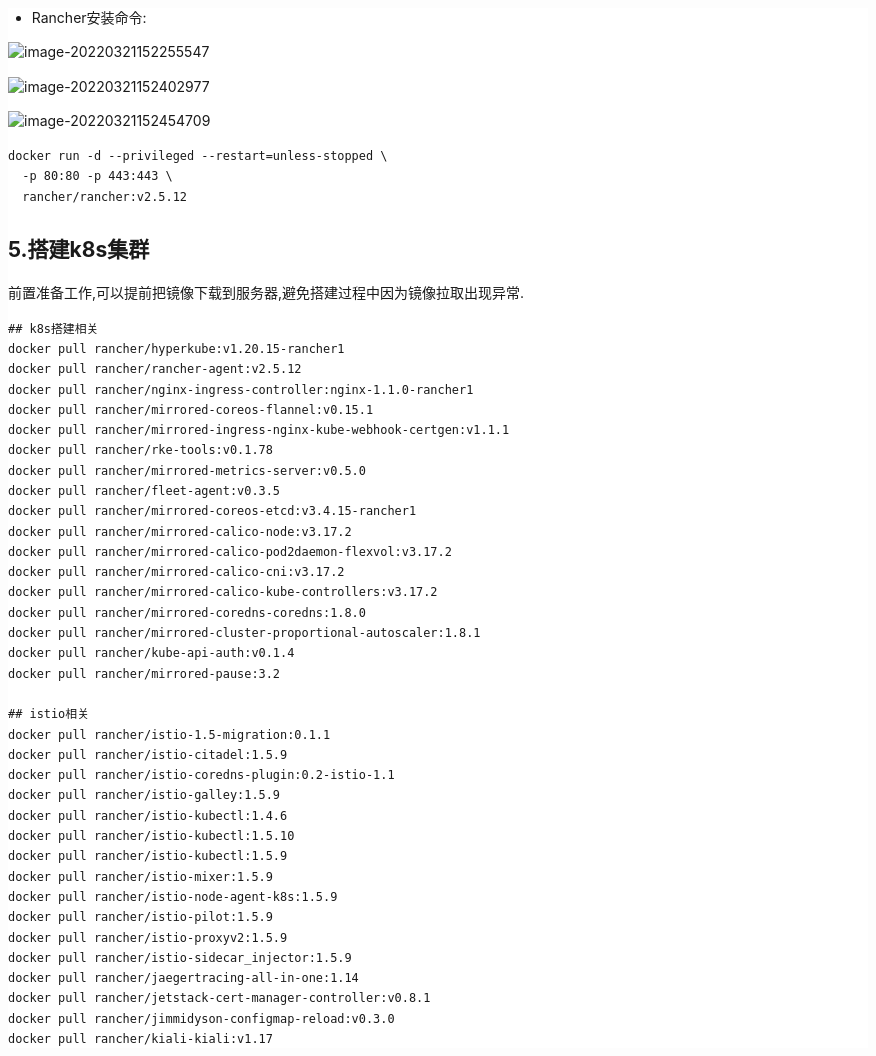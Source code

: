* Rancher安装命令:

![image-20220321152255547](https://tva1.sinaimg.cn/large/e6c9d24ely1h0hj6mykowj21nk0u0jxu.jpg)



![image-20220321152402977](https://tva1.sinaimg.cn/large/e6c9d24ely1h0hj7t9syfj21na0u07a2.jpg)

![image-20220321152454709](https://tva1.sinaimg.cn/large/e6c9d24ely1h0hj8pa1r5j21n80u0jx5.jpg)





~~~shell
docker run -d --privileged --restart=unless-stopped \
  -p 80:80 -p 443:443 \
  rancher/rancher:v2.5.12
~~~
## 5.搭建k8s集群

前置准备工作,可以提前把镜像下载到服务器,避免搭建过程中因为镜像拉取出现异常.

~~~shell
## k8s搭建相关
docker pull rancher/hyperkube:v1.20.15-rancher1
docker pull rancher/rancher-agent:v2.5.12
docker pull rancher/nginx-ingress-controller:nginx-1.1.0-rancher1
docker pull rancher/mirrored-coreos-flannel:v0.15.1
docker pull rancher/mirrored-ingress-nginx-kube-webhook-certgen:v1.1.1
docker pull rancher/rke-tools:v0.1.78
docker pull rancher/mirrored-metrics-server:v0.5.0
docker pull rancher/fleet-agent:v0.3.5
docker pull rancher/mirrored-coreos-etcd:v3.4.15-rancher1
docker pull rancher/mirrored-calico-node:v3.17.2
docker pull rancher/mirrored-calico-pod2daemon-flexvol:v3.17.2
docker pull rancher/mirrored-calico-cni:v3.17.2
docker pull rancher/mirrored-calico-kube-controllers:v3.17.2
docker pull rancher/mirrored-coredns-coredns:1.8.0
docker pull rancher/mirrored-cluster-proportional-autoscaler:1.8.1
docker pull rancher/kube-api-auth:v0.1.4
docker pull rancher/mirrored-pause:3.2

## istio相关
docker pull rancher/istio-1.5-migration:0.1.1
docker pull rancher/istio-citadel:1.5.9
docker pull rancher/istio-coredns-plugin:0.2-istio-1.1
docker pull rancher/istio-galley:1.5.9
docker pull rancher/istio-kubectl:1.4.6
docker pull rancher/istio-kubectl:1.5.10
docker pull rancher/istio-kubectl:1.5.9
docker pull rancher/istio-mixer:1.5.9
docker pull rancher/istio-node-agent-k8s:1.5.9
docker pull rancher/istio-pilot:1.5.9
docker pull rancher/istio-proxyv2:1.5.9
docker pull rancher/istio-sidecar_injector:1.5.9
docker pull rancher/jaegertracing-all-in-one:1.14
docker pull rancher/jetstack-cert-manager-controller:v0.8.1
docker pull rancher/jimmidyson-configmap-reload:v0.3.0
docker pull rancher/kiali-kiali:v1.17
~~~
